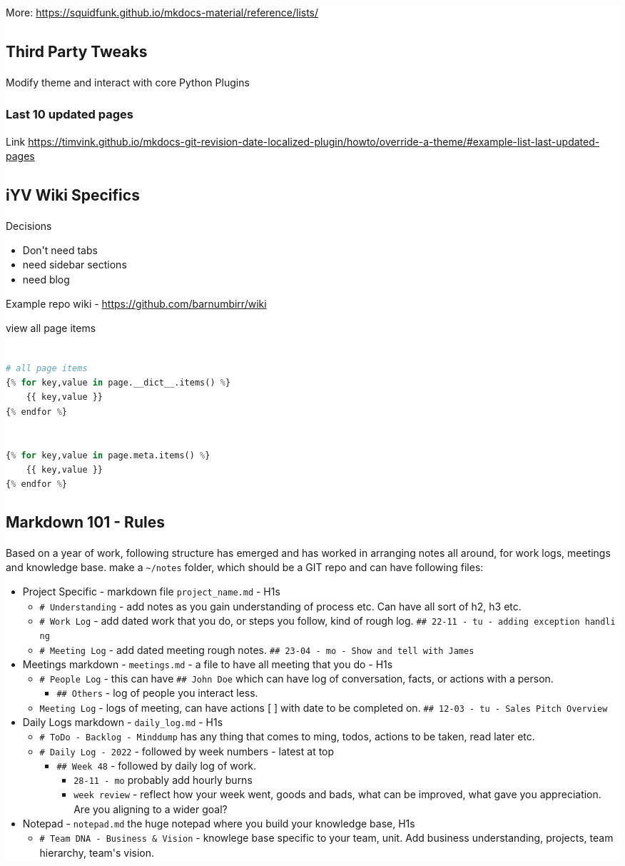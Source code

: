 More: <https://squidfunk.github.io/mkdocs-material/reference/lists/>

## Third Party Tweaks

Modify theme and interact with core Python Plugins

### Last 10 updated pages

Link <https://timvink.github.io/mkdocs-git-revision-date-localized-plugin/howto/override-a-theme/#example-list-last-updated-pages>

## iYV Wiki Specifics

Decisions

- Don't need tabs
- need sidebar sections
- need blog

Example repo wiki - <https://github.com/barnumbirr/wiki>

view all page items

```py

# all page items
{% for key,value in page.__dict__.items() %}
    {{ key,value }}
{% endfor %}


{% for key,value in page.meta.items() %}
    {{ key,value }}
{% endfor %}
```

## Markdown 101 - Rules

Based on a year of work, following structure has emerged and has worked in arranging notes all around, for work logs, meetings and knowledge base. make a `~/notes` folder, which should be a GIT repo and can have following files:

- Project Specific - markdown file `project_name.md` - H1s
  - `# Understanding` - add notes as you gain understanding of process etc. Can have all sort of h2, h3 etc.
  - `# Work Log` - add dated work that you do, or steps you follow, kind of rough log. `## 22-11 - tu - adding exception handling`
  - `# Meeting Log` - add dated meeting rough notes. `## 23-04 - mo - Show and tell with James`
- Meetings markdown - `meetings.md` -  a file to have all meeting that you do - H1s
  - `# People Log` - this can have `## John Doe` which can have log of conversation, facts, or actions with a person.
    - `## Others` - log of people you interact less.
  - `Meeting Log` - logs of meeting, can have actions [ ] with date to be completed on. `## 12-03 - tu - Sales Pitch Overview`
- Daily Logs markdown - `daily_log.md` - H1s
  - `# ToDo - Backlog - Minddump` has any thing that comes to ming, todos, actions to be taken, read later etc.
  - `# Daily Log - 2022` - followed by week numbers - latest at top
    - `## Week 48` -  followed by daily log of work.
      - `28-11 - mo` probably add hourly burns
      - `week review` - reflect how your week went, goods and bads, what can be improved, what gave you appreciation. Are you aligning to a wider goal?
- Notepad - `notepad.md` the huge notepad where you build your knowledge base, H1s
  - `# Team DNA - Business & Vision` - knowlege base specific to your team, unit. Add business understanding, projects, team hierarchy, team's vision.